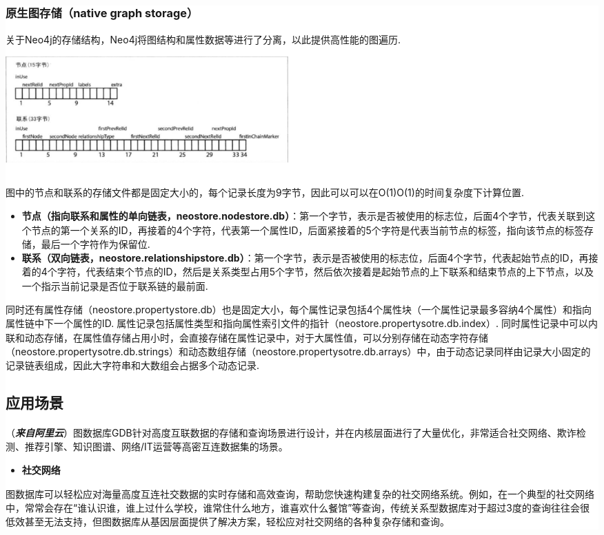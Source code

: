 
### 原生图存储（native graph storage）

关于Neo4j的存储结构，Neo4j将图结构和属性数据等进行了分离，以此提供高性能的图遍历.

<div style="display:flex;"><img src="./images/GraphDatabase-2.jpg" alt="" style="zoom:40%;display:block;" align="left"/></div>
<br>

图中的节点和联系的存储文件都是固定大小的，每个记录长度为9字节，因此可以可以在O(1)O(1)的时间复杂度下计算位置.

- **节点（指向联系和属性的单向链表，neostore.nodestore.db）**：第一个字节，表示是否被使用的标志位，后面4个字节，代表关联到这个节点的第一个关系的ID，再接着的4个字符，代表第一个属性ID，后面紧接着的5个字符是代表当前节点的标签，指向该节点的标签存储，最后一个字符作为保留位.
- **联系（双向链表，neostore.relationshipstore.db）**：第一个字节，表示是否被使用的标志位，后面4个字节，代表起始节点的ID，再接着的4个字符，代表结束个节点的ID，然后是关系类型占用5个字节，然后依次接着是起始节点的上下联系和结束节点的上下节点，以及一个指示当前记录是否位于联系链的最前面.

同时还有属性存储（neostore.propertystore.db）也是固定大小，每个属性记录包括4个属性块（一个属性记录最多容纳4个属性）和指向属性链中下一个属性的ID. 属性记录包括属性类型和指向属性索引文件的指针（neostore.propertysotre.db.index）. 同时属性记录中可以内联和动态存储，在属性值存储占用小时，会直接存储在属性记录中，对于大属性值，可以分别存储在动态字符存储（neostore.propertysotre.db.strings）和动态数组存储（neostore.propertysotre.db.arrays）中，由于动态记录同样由记录大小固定的记录链表组成，因此大字符串和大数组会占据多个动态记录.


## 应用场景

（***来自阿里云***）图数据库GDB针对高度互联数据的存储和查询场景进行设计，并在内核层面进行了大量优化，非常适合社交网络、欺诈检测、推荐引擎、知识图谱、网络/IT运营等高密互连数据集的场景。

- **社交网络**

图数据库可以轻松应对海量高度互连社交数据的实时存储和高效查询，帮助您快速构建复杂的社交网络系统。例如，在一个典型的社交网络中，常常会存在“谁认识谁，谁上过什么学校，谁常住什么地方，谁喜欢什么餐馆”等查询，传统关系型数据库对于超过3度的查询往往会很低效甚至无法支持，但图数据库从基因层面提供了解决方案，轻松应对社交网络的各种复杂存储和查询。
